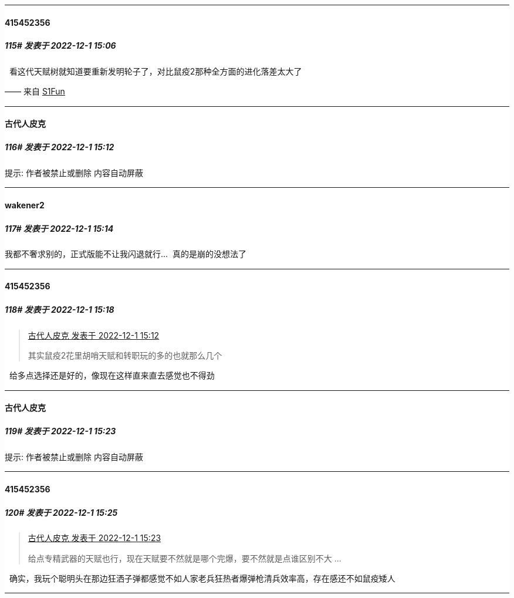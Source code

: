*****

####  415452356  
##### 115#       发表于 2022-12-1 15:06

  看这代天赋树就知道要重新发明轮子了，对比鼠疫2那种全方面的进化落差太大了

—— 来自 [S1Fun](https://s1fun.koalcat.com)

*****

####  古代人皮克  
##### 116#       发表于 2022-12-1 15:12

提示: 作者被禁止或删除 内容自动屏蔽

*****

####  wakener2  
##### 117#       发表于 2022-12-1 15:14

我都不奢求别的，正式版能不让我闪退就行...  真的是崩的没想法了

*****

####  415452356  
##### 118#       发表于 2022-12-1 15:18

<blockquote><a href="httphttps://bbs.saraba1st.com/2b/forum.php?mod=redirect&amp;goto=findpost&amp;pid=58707189&amp;ptid=1951151" target="_blank">古代人皮克 发表于 2022-12-1 15:12</a>

其实鼠疫2花里胡哨天赋和转职玩的多的也就那么几个</blockquote>
  给多点选择还是好的，像现在这样直来直去感觉也不得劲

*****

####  古代人皮克  
##### 119#       发表于 2022-12-1 15:23

提示: 作者被禁止或删除 内容自动屏蔽

*****

####  415452356  
##### 120#       发表于 2022-12-1 15:25

<blockquote><a href="httphttps://bbs.saraba1st.com/2b/forum.php?mod=redirect&amp;goto=findpost&amp;pid=58707342&amp;ptid=1951151" target="_blank">古代人皮克 发表于 2022-12-1 15:23</a>

给点专精武器的天赋也行，现在天赋要不然就是哪个完爆，要不然就是点谁区别不大 ...</blockquote>
  确实，我玩个聪明头在那边狂洒子弹都感觉不如人家老兵狂热者爆弹枪清兵效率高，存在感还不如鼠疫矮人



*****
